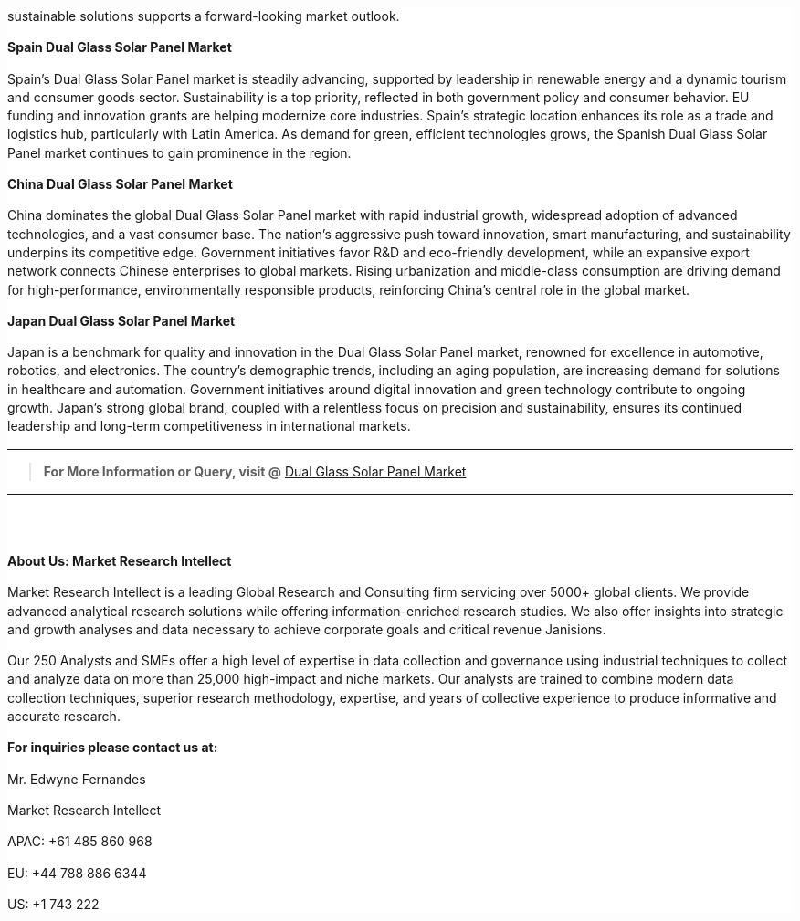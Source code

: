 sustainable solutions supports a forward-looking market outlook.</p><p class="" data-start="4424" data-end="4975"><strong data-start="4424" data-end="4445">Spain Dual Glass Solar Panel Market</strong></p><p class="" data-start="4424" data-end="4975">Spain&rsquo;s Dual Glass Solar Panel market is steadily advancing, supported by leadership in renewable energy and a dynamic tourism and consumer goods sector. Sustainability is a top priority, reflected in both government policy and consumer behavior. EU funding and innovation grants are helping modernize core industries. Spain&rsquo;s strategic location enhances its role as a trade and logistics hub, particularly with Latin America. As demand for green, efficient technologies grows, the Spanish Dual Glass Solar Panel market continues to gain prominence in the region.</p><p class="" data-start="4977" data-end="5589"><strong data-start="4977" data-end="4998">China Dual Glass Solar Panel Market</strong></p><p class="" data-start="4977" data-end="5589">China dominates the global Dual Glass Solar Panel market with rapid industrial growth, widespread adoption of advanced technologies, and a vast consumer base. The nation&rsquo;s aggressive push toward innovation, smart manufacturing, and sustainability underpins its competitive edge. Government initiatives favor R&amp;D and eco-friendly development, while an expansive export network connects Chinese enterprises to global markets. Rising urbanization and middle-class consumption are driving demand for high-performance, environmentally responsible products, reinforcing China&rsquo;s central role in the global market.</p><p class="" data-start="5591" data-end="6162"><strong data-start="5591" data-end="5612">Japan Dual Glass Solar Panel Market</strong></p><p class="" data-start="5591" data-end="6162">Japan is a benchmark for quality and innovation in the Dual Glass Solar Panel market, renowned for excellence in automotive, robotics, and electronics. The country&rsquo;s demographic trends, including an aging population, are increasing demand for solutions in healthcare and automation. Government initiatives around digital innovation and green technology contribute to ongoing growth. Japan&rsquo;s strong global brand, coupled with a relentless focus on precision and sustainability, ensures its continued leadership and long-term competitiveness in international markets.</p><hr /><blockquote><p><span class="font-[700]"><strong>For More Information or Query, visit&nbsp;@</strong>&nbsp;</span><span class="font-[700]"><a href="https://www.marketresearchintellect.com/product/global-dual-glass-solar-panel-market/?utm_source=Linkedin&utm_medium=049" target="_blank" data-tracking-control-name="article-ssr-frontend-pulse_little-text-block" data-tracking-will-navigate="" data-test-link="">Dual Glass Solar Panel Market</a></span></p></blockquote><hr /><h3>&nbsp;</h3><p><strong><span class="font-[700]">About Us: Market Research Intellect</span></strong></p><p><span class="">Market Research Intellect is a leading Global Research and Consulting firm servicing over 5000+ global clients. We provide advanced analytical research solutions while offering information-enriched research studies.&nbsp;</span>We also offer insights into strategic and growth analyses and data necessary to achieve corporate goals and critical revenue Janisions.</p><p><span class="">Our 250 Analysts and SMEs offer a high level of expertise in data collection and governance using industrial techniques to collect and analyze data on more than 25,000 high-impact and niche markets. Our analysts are trained to combine modern data collection techniques, superior research methodology, expertise, and years of collective experience to produce informative and accurate research.</span></p><p><strong>For inquiries please contact us at:</strong></p><p>Mr. Edwyne Fernandes</p><p>Market Research Intellect</p><p>APAC: +61 485 860 968</p><p>EU: +44 788 886 6344</p><p>US: +1 743 222